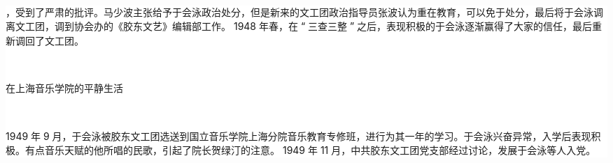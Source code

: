   </span>
  <span class="s1">
   ，受到了严肃的批评。马少波主张给予于会泳政治处分，但是新来的文工团政治指导员张波认为重在教育，可以免于处分，最后将于会泳调离文工团，调到协会办的《胶东文艺》编辑部工作。
  </span>
  <span class="s2">
   1948
  </span>
  <span class="s1">
   年春，在
  </span>
  <span class="s2">
   “
  </span>
  <span class="s1">
   三查三整
  </span>
  <span class="s2">
   ”
  </span>
  <span class="s1">
   之后，表现积极的于会泳逐渐赢得了大家的信任，最后重新调回了文工团。
  </span>
 </p>
 <p class="p1">
  <span class="s1">
  </span>
  <br/>
 </p>
 <p class="p2">
  <span class="s1">
   在上海音乐学院的平静生活
  </span>
 </p>
 <p class="p1">
  <span class="s1">
  </span>
  <br/>
 </p>
 <p class="p2">
  <span class="s2">
   1949
  </span>
  <span class="s1">
   年
  </span>
  <span class="s2">
   9
  </span>
  <span class="s1">
   月，于会泳被胶东文工团选送到国立音乐学院上海分院音乐教育专修班，进行为其一年的学习。于会泳兴奋异常，入学后表现积极。有点音乐天赋的他所唱的民歌，引起了院长贺绿汀的注意。
  </span>
  <span class="s2">
   1949
  </span>
  <span class="s1">
   年
  </span>
  <span class="s2">
   11
  </span>
  <span class="s1">
   月，中共胶东文工团党支部经过讨论，发展于会泳等人入党。
  </span>
  <span class="s2">